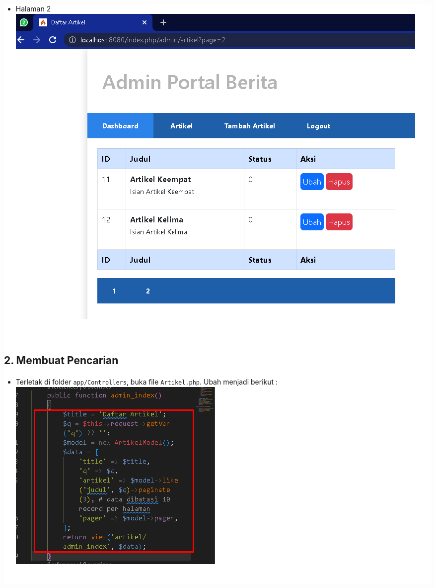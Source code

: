 - Halaman 2
![img81](ss/ss_lab14web/5_hal_2.png)
<br>

## 2. Membuat Pencarian
- Terletak di folder ``app/Controllers``, buka file `Artikel.php`. Ubah menjadi berikut :
![img82](ss/ss_lab14web/6_edit_src_artikel.png)
<br>
